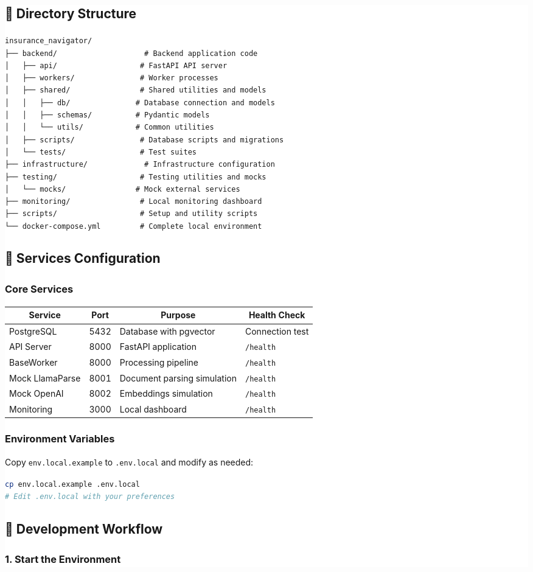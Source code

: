 ## 📁 Directory Structure

```
insurance_navigator/
├── backend/                    # Backend application code
│   ├── api/                   # FastAPI API server
│   ├── workers/               # Worker processes
│   ├── shared/                # Shared utilities and models
│   │   ├── db/               # Database connection and models
│   │   ├── schemas/          # Pydantic models
│   │   └── utils/            # Common utilities
│   ├── scripts/               # Database scripts and migrations
│   └── tests/                 # Test suites
├── infrastructure/             # Infrastructure configuration
├── testing/                   # Testing utilities and mocks
│   └── mocks/                # Mock external services
├── monitoring/                # Local monitoring dashboard
├── scripts/                   # Setup and utility scripts
└── docker-compose.yml         # Complete local environment
```

## 🔧 Services Configuration

### Core Services

| Service | Port | Purpose | Health Check |
|---------|------|---------|--------------|
| PostgreSQL | 5432 | Database with pgvector | Connection test |
| API Server | 8000 | FastAPI application | `/health` |
| BaseWorker | 8000 | Processing pipeline | `/health` |
| Mock LlamaParse | 8001 | Document parsing simulation | `/health` |
| Mock OpenAI | 8002 | Embeddings simulation | `/health` |
| Monitoring | 3000 | Local dashboard | `/health` |

### Environment Variables

Copy `env.local.example` to `.env.local` and modify as needed:

```bash
cp env.local.example .env.local
# Edit .env.local with your preferences
```

## 🚀 Development Workflow

### 1. Start the Environment
